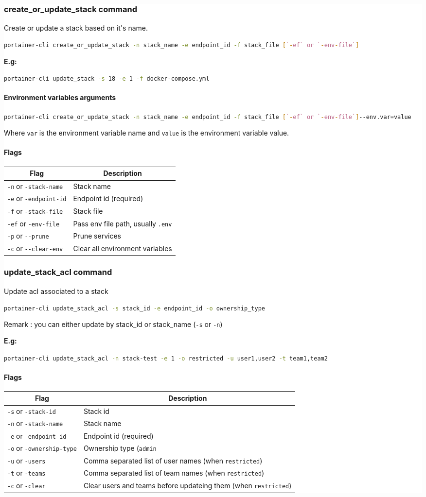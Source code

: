 ### create_or_update_stack command

Create or update a stack based on it's name.

```bash
portainer-cli create_or_update_stack -n stack_name -e endpoint_id -f stack_file [`-ef` or `-env-file`]
```

**E.g:**

```bash
portainer-cli update_stack -s 18 -e 1 -f docker-compose.yml
```

#### Environment variables arguments

```bash
portainer-cli create_or_update_stack -n stack_name -e endpoint_id -f stack_file [`-ef` or `-env-file`]--env.var=value
```

Where `var` is the environment variable name and `value` is the environment variable value.

#### Flags

| Flag | Description |
|--|--|
| `-n` or `-stack-name` | Stack name |
| `-e` or `-endpoint-id` | Endpoint id (required) |
| `-f` or `-stack-file` |Stack file |
| `-ef` or `-env-file` | Pass env file path, usually `.env` |
| `-p` or `--prune` | Prune services |
| `-c` or `--clear-env` | Clear all environment variables |

### update_stack_acl command

Update acl associated to a stack

```bash
portainer-cli update_stack_acl -s stack_id -e endpoint_id -o ownership_type
```

Remark : you can either update by stack_id or stack_name (`-s` or `-n`)

**E.g:**

```bash
portainer-cli update_stack_acl -n stack-test -e 1 -o restricted -u user1,user2 -t team1,team2
```

#### Flags

| Flag | Description |
|--|--|
| `-s` or `-stack-id` | Stack id |
| `-n` or `-stack-name` | Stack name |
| `-e` or `-endpoint-id` | Endpoint id (required) |
| `-o` or `-ownership-type` | Ownership type (`admin`|`restricted`,`public`) (required) |
| `-u` or `-users` | Comma separated list of user names (when `restricted`) |
| `-t` or `-teams` | Comma separated list of team names (when `restricted`) |
| `-c` or `-clear` | Clear users and teams before updateing them (when `restricted`) |